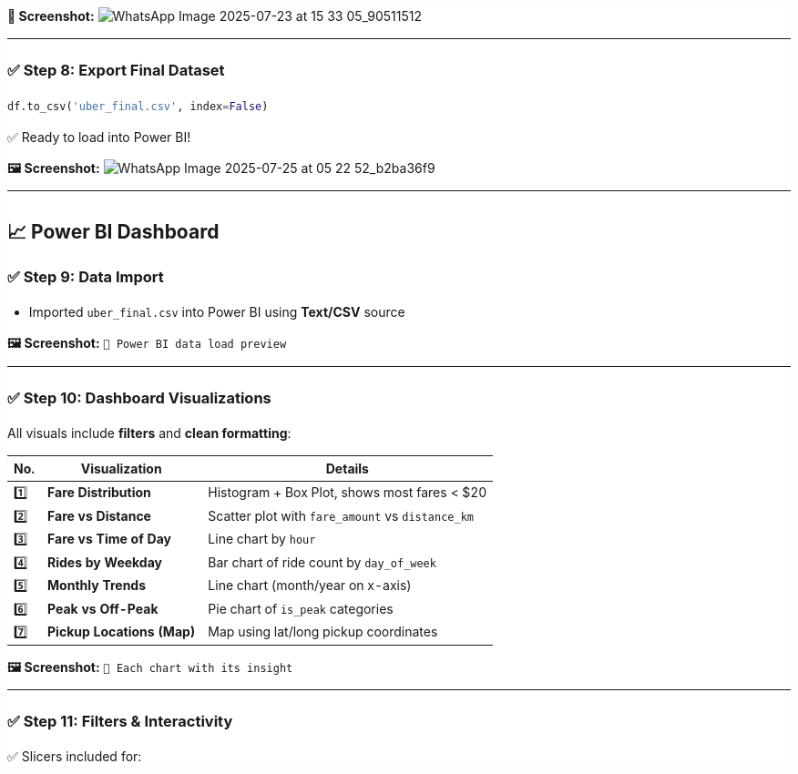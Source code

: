 **📸 Screenshot:**
![WhatsApp Image 2025-07-23 at 15 33 05_90511512](https://github.com/user-attachments/assets/3b302be8-e5c0-4422-8d76-ad074c987cb8)

---

### ✅ Step 8: Export Final Dataset

```python
df.to_csv('uber_final.csv', index=False)
```

✅ Ready to load into Power BI!

**🖼 Screenshot:**
![WhatsApp Image 2025-07-25 at 05 22 52_b2ba36f9](https://github.com/user-attachments/assets/937ce61b-7f4d-49b6-b181-c85ee425b237)

---

## 📈 Power BI Dashboard

### ✅ Step 9: Data Import

* Imported `uber_final.csv` into Power BI using **Text/CSV** source

**🖼 Screenshot:** `📸 Power BI data load preview`

---

### ✅ Step 10: Dashboard Visualizations

All visuals include **filters** and **clean formatting**:

| No. | Visualization              | Details                                          |
| --- | -------------------------- | ------------------------------------------------ |
| 1️⃣ | **Fare Distribution**      | Histogram + Box Plot, shows most fares < \$20    |
| 2️⃣ | **Fare vs Distance**       | Scatter plot with `fare_amount` vs `distance_km` |
| 3️⃣ | **Fare vs Time of Day**    | Line chart by `hour`                             |
| 4️⃣ | **Rides by Weekday**       | Bar chart of ride count by `day_of_week`         |
| 5️⃣ | **Monthly Trends**         | Line chart (month/year on x-axis)                |
| 6️⃣ | **Peak vs Off-Peak**       | Pie chart of `is_peak` categories                |
| 7️⃣ | **Pickup Locations (Map)** | Map using lat/long pickup coordinates            |

**🖼 Screenshot:** `📸 Each chart with its insight`

---

### ✅ Step 11: Filters & Interactivity

✅ Slicers included for:
